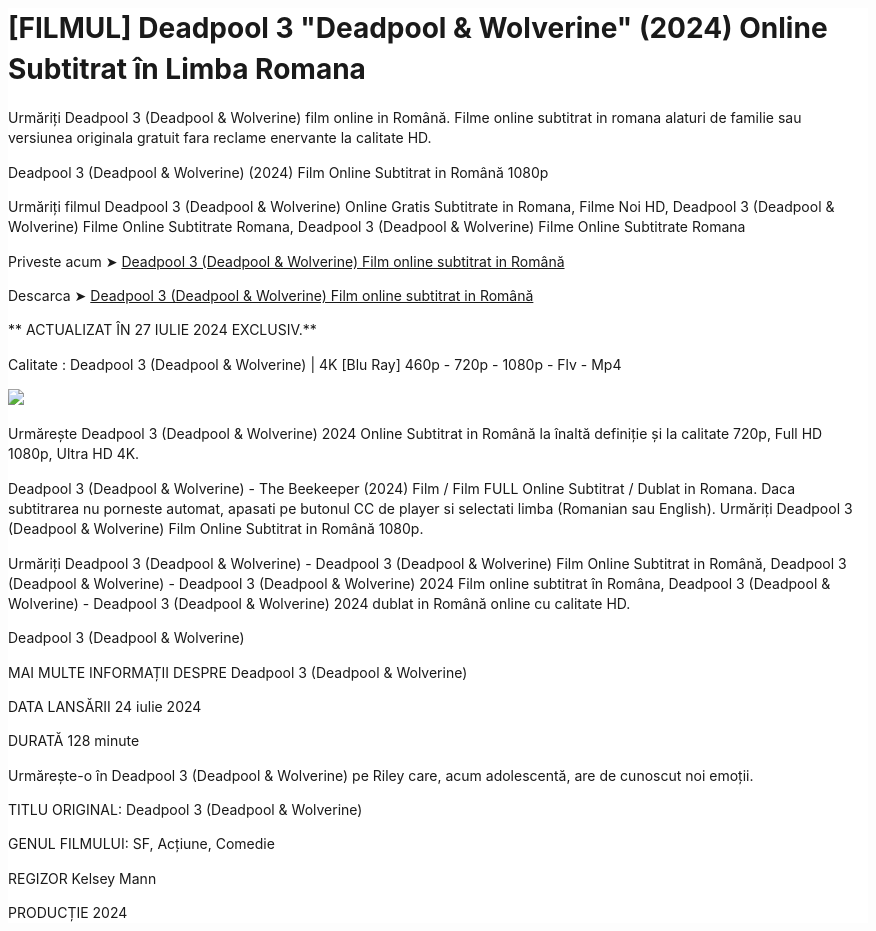 # [FILMUL] Deadpool 3 "Deadpool & Wolverine" (2024) Online Subtitrat în Limba Romana

Urmăriți Deadpool 3 (Deadpool & Wolverine) film online in Română. Filme online subtitrat in romana alaturi de familie sau versiunea originala gratuit fara reclame enervante la calitate HD.

Deadpool 3 (Deadpool & Wolverine) (2024) Film Online Subtitrat in Română 1080p

Urmăriți filmul Deadpool 3 (Deadpool & Wolverine) Online Gratis Subtitrate in Romana, Filme Noi HD, Deadpool 3 (Deadpool & Wolverine) Filme Online Subtitrate Romana, Deadpool 3 (Deadpool & Wolverine) Filme Online Subtitrate Romana

Priveste acum ➤ [Deadpool 3 (Deadpool & Wolverine) Film online subtitrat in Română](https://t.co/jN0uYnMNWA)

Descarca ➤ [Deadpool 3 (Deadpool & Wolverine) Film online subtitrat in Română](https://t.co/jN0uYnMNWA)

** ACTUALIZAT ÎN 27 IULIE 2024 EXCLUSIV.**

Calitate : Deadpool 3 (Deadpool & Wolverine) | 4K [Blu Ray] 460p - 720p - 1080p - Flv - Mp4

<p dir="auto"><a href="https://t.co/jN0uYnMNWA" rel="nofollow"><img src="https://camo.githubusercontent.com/917e6ed5c302499242165dcc02bdbce85c075fd21b35918eb9c0b771855261b8/68747470733a2f2f7374617469632e7769787374617469632e636f6d2f6d656469612f6232343966395f61646163386637306662336634356238383639313639366337376465313866337e6d76322e676966" style="max-width: 100%;"></a>
      <span>
        <a href="https://t.co/jN0uYnMNWA" rel="nofollow">
</a></span></p>

Urmărește Deadpool 3 (Deadpool & Wolverine) 2024 Online Subtitrat in Română la înaltă definiție și la calitate 720p, Full HD 1080p, Ultra HD 4K.

Deadpool 3 (Deadpool & Wolverine) - The Beekeeper (2024) Film / Film FULL Online Subtitrat / Dublat in Romana. Daca subtitrarea nu porneste automat, apasati pe butonul CC de player si selectati limba (Romanian sau English). Urmăriți Deadpool 3 (Deadpool & Wolverine) Film Online Subtitrat in Română 1080p.

Urmăriți Deadpool 3 (Deadpool & Wolverine) - Deadpool 3 (Deadpool & Wolverine) Film Online Subtitrat in Română, Deadpool 3 (Deadpool & Wolverine) - Deadpool 3 (Deadpool & Wolverine) 2024 Film online subtitrat în Româna, Deadpool 3 (Deadpool & Wolverine) - Deadpool 3 (Deadpool & Wolverine) 2024 dublat in Română online cu calitate HD.

Deadpool 3 (Deadpool & Wolverine)

MAI MULTE INFORMAȚII DESPRE Deadpool 3 (Deadpool & Wolverine)

DATA LANSĂRII 24 iulie 2024

DURATĂ 128 minute

Urmărește-o în Deadpool 3 (Deadpool & Wolverine) pe Riley care, acum adolescentă, are de cunoscut noi emoții.

TITLU ORIGINAL: Deadpool 3 (Deadpool & Wolverine)

GENUL FILMULUI: SF, Acțiune, Comedie

REGIZOR Kelsey Mann

PRODUCȚIE 2024
